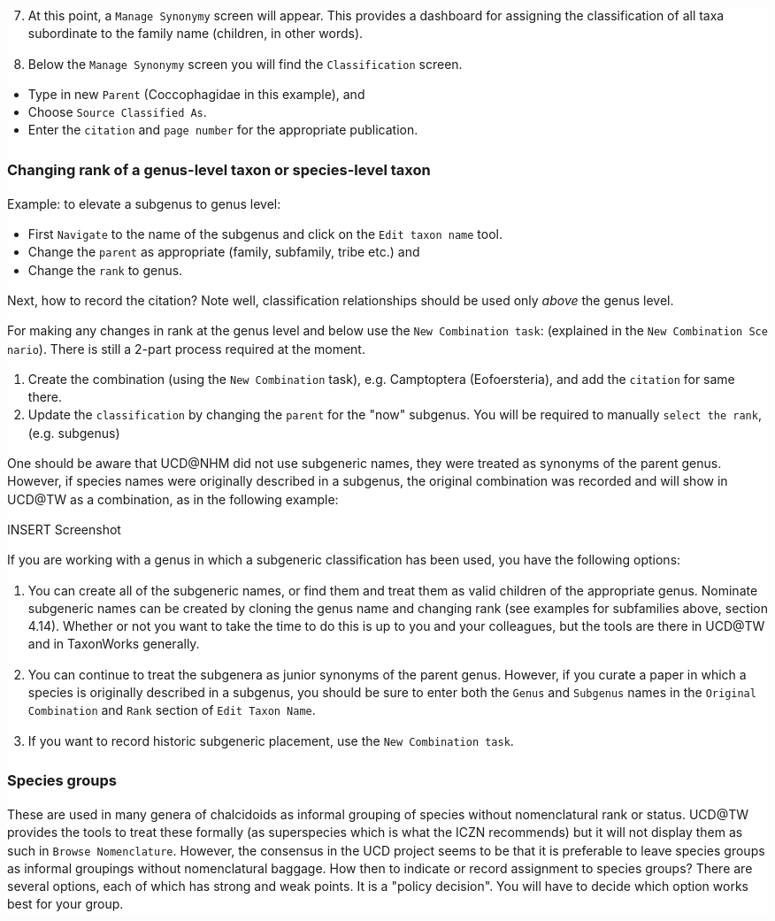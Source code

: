 7. At this point, a `Manage Synonymy` screen will appear. This provides a dashboard for assigning the classification of all taxa subordinate to the family name (children, in other words).  

8. Below the `Manage Synonymy` screen you will find the `Classification` screen.
- Type in new `Parent` (Coccophagidae in this example), and 
- Choose `Source Classified As`.
- Enter the `citation` and `page number` for the appropriate publication.

### Changing rank of a genus-level taxon or species-level taxon

Example: to elevate a subgenus to genus level:
- First `Navigate` to the name of the subgenus and click on the `Edit taxon name` tool. 
- Change the `parent` as appropriate (family, subfamily, tribe etc.) and 
- Change the `rank` to genus. 

Next, how to record the citation? Note well, classification relationships should be used only *above* the genus level.

For making any changes in rank at the genus level and below use the `New Combination task`: (explained in  the `New Combination Scenario`). There is still a 2-part process required at the moment.
1. Create the combination (using the `New Combination` task), e.g. Camptoptera (Eofoersteria), and add the `citation` for same there.
2. Update the `classification` by changing the `parent` for the "now" subgenus. You will be required to manually `select the rank`, (e.g. subgenus)

One should be aware that UCD@NHM did not use subgeneric names, they were treated as synonyms of the parent genus. However, if species names were originally described in a subgenus, the original combination was recorded and will show in UCD@TW as a combination, as in the following example:

INSERT Screenshot

If you are working with a genus in which a subgeneric classification has been used, you have the following options:

1. You can create all of the subgeneric names, or find them and treat them as valid children of the appropriate genus. Nominate subgeneric names can be created by cloning the genus name and changing rank (see examples for subfamilies above, section 4.14). Whether or not you want to take the time to do this is up to you and your colleagues, but the tools are there in UCD@TW and in TaxonWorks generally.

2. You can continue to treat the subgenera as junior synonyms of the parent genus.  However, if you curate a paper in which a species is originally described in a subgenus, you should be sure to enter both the `Genus` and `Subgenus` names in the `Original Combination` and `Rank` section of `Edit Taxon Name`.

3. If you want to record historic subgeneric placement, use the `New Combination task`.

### Species groups

These are used in many genera of chalcidoids as informal grouping of species without nomenclatural rank or status. UCD@TW provides the tools to treat these formally (as superspecies which is what the ICZN recommends) but it will not display them as such in `Browse Nomenclature`. However, the consensus in the UCD project seems to be that it is preferable to leave species groups as informal groupings without nomenclatural baggage. How then to indicate or record assignment to species groups? There are several options, each of which has strong and weak points. It is a "policy decision". You will have to decide which option works best for your group.
